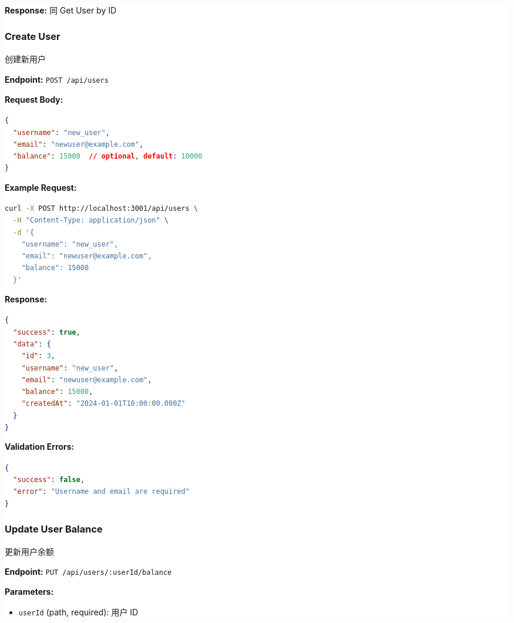 **Response:** 同 Get User by ID

### Create User
创建新用户

**Endpoint:** `POST /api/users`

**Request Body:**
```json
{
  "username": "new_user",
  "email": "newuser@example.com",
  "balance": 15000  // optional, default: 10000
}
```

**Example Request:**
```bash
curl -X POST http://localhost:3001/api/users \
  -H "Content-Type: application/json" \
  -d '{
    "username": "new_user",
    "email": "newuser@example.com",
    "balance": 15000
  }'
```

**Response:**
```json
{
  "success": true,
  "data": {
    "id": 3,
    "username": "new_user",
    "email": "newuser@example.com",
    "balance": 15000,
    "createdAt": "2024-01-01T10:00:00.000Z"
  }
}
```

**Validation Errors:**
```json
{
  "success": false,
  "error": "Username and email are required"
}
```

### Update User Balance
更新用户余额

**Endpoint:** `PUT /api/users/:userId/balance`

**Parameters:**
- `userId` (path, required): 用户 ID
